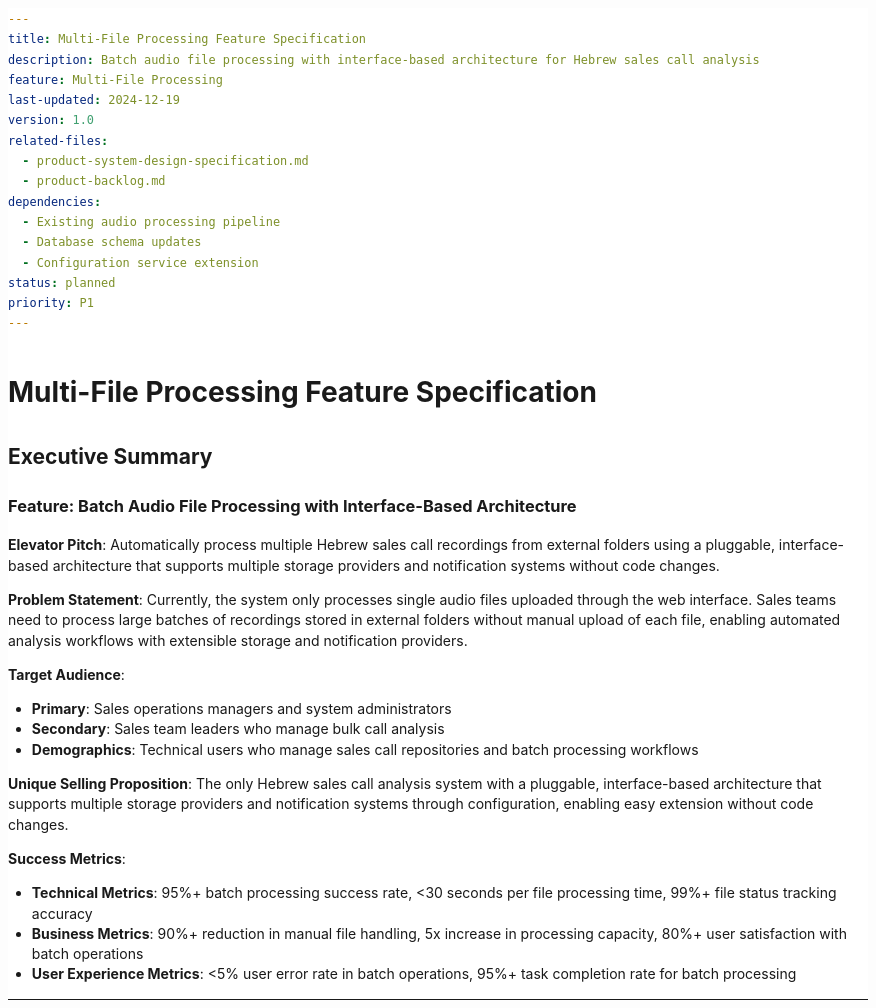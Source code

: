 ```yaml
---
title: Multi-File Processing Feature Specification
description: Batch audio file processing with interface-based architecture for Hebrew sales call analysis
feature: Multi-File Processing
last-updated: 2024-12-19
version: 1.0
related-files: 
  - product-system-design-specification.md
  - product-backlog.md
dependencies: 
  - Existing audio processing pipeline
  - Database schema updates
  - Configuration service extension
status: planned
priority: P1
---
```


# Multi-File Processing Feature Specification

## Executive Summary

### Feature: Batch Audio File Processing with Interface-Based Architecture
**Elevator Pitch**: Automatically process multiple Hebrew sales call recordings from external folders using a pluggable, interface-based architecture that supports multiple storage providers and notification systems without code changes.

**Problem Statement**: Currently, the system only processes single audio files uploaded through the web interface. Sales teams need to process large batches of recordings stored in external folders without manual upload of each file, enabling automated analysis workflows with extensible storage and notification providers.

**Target Audience**: 
- **Primary**: Sales operations managers and system administrators
- **Secondary**: Sales team leaders who manage bulk call analysis
- **Demographics**: Technical users who manage sales call repositories and batch processing workflows

**Unique Selling Proposition**: The only Hebrew sales call analysis system with a pluggable, interface-based architecture that supports multiple storage providers and notification systems through configuration, enabling easy extension without code changes.

**Success Metrics**:
- **Technical Metrics**: 95%+ batch processing success rate, <30 seconds per file processing time, 99%+ file status tracking accuracy
- **Business Metrics**: 90%+ reduction in manual file handling, 5x increase in processing capacity, 80%+ user satisfaction with batch operations
- **User Experience Metrics**: <5% user error rate in batch operations, 95%+ task completion rate for batch processing

---